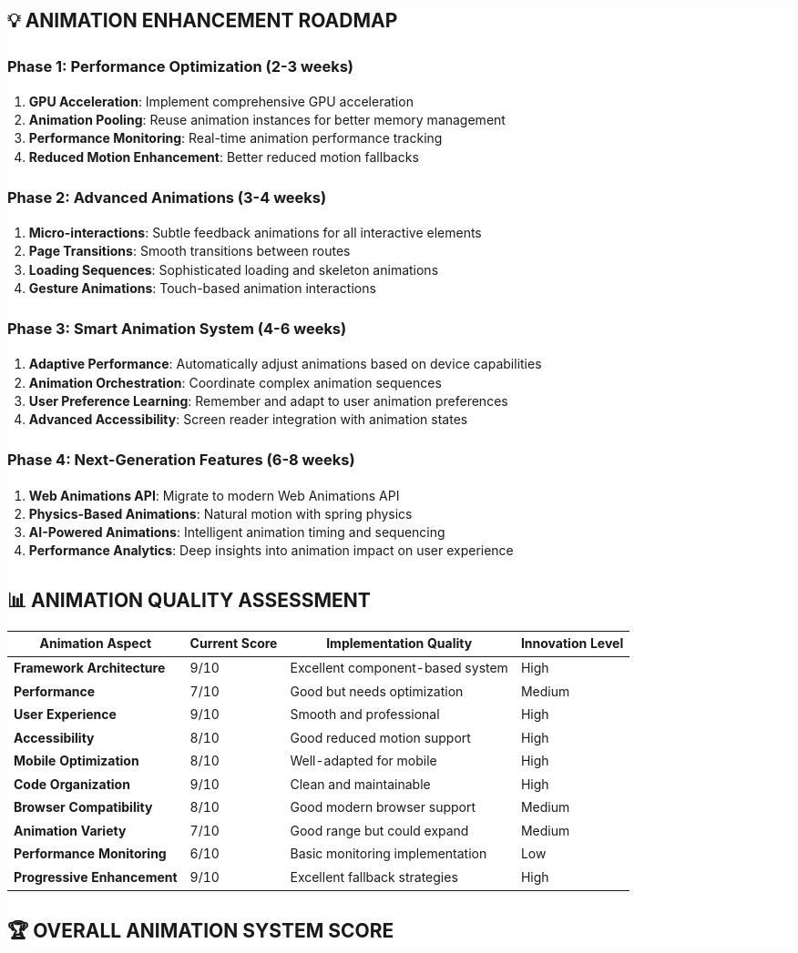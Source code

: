 ## 💡 **ANIMATION ENHANCEMENT ROADMAP**

### **Phase 1: Performance Optimization (2-3 weeks)**
1. **GPU Acceleration**: Implement comprehensive GPU acceleration
2. **Animation Pooling**: Reuse animation instances for better memory management
3. **Performance Monitoring**: Real-time animation performance tracking
4. **Reduced Motion Enhancement**: Better reduced motion fallbacks

### **Phase 2: Advanced Animations (3-4 weeks)**
1. **Micro-interactions**: Subtle feedback animations for all interactive elements
2. **Page Transitions**: Smooth transitions between routes
3. **Loading Sequences**: Sophisticated loading and skeleton animations
4. **Gesture Animations**: Touch-based animation interactions

### **Phase 3: Smart Animation System (4-6 weeks)**
1. **Adaptive Performance**: Automatically adjust animations based on device capabilities
2. **Animation Orchestration**: Coordinate complex animation sequences
3. **User Preference Learning**: Remember and adapt to user animation preferences
4. **Advanced Accessibility**: Screen reader integration with animation states

### **Phase 4: Next-Generation Features (6-8 weeks)**
1. **Web Animations API**: Migrate to modern Web Animations API
2. **Physics-Based Animations**: Natural motion with spring physics
3. **AI-Powered Animations**: Intelligent animation timing and sequencing
4. **Performance Analytics**: Deep insights into animation impact on user experience

## 📊 **ANIMATION QUALITY ASSESSMENT**

| Animation Aspect | Current Score | Implementation Quality | Innovation Level |
|------------------|---------------|----------------------|------------------|
| **Framework Architecture** | 9/10 | Excellent component-based system | High |
| **Performance** | 7/10 | Good but needs optimization | Medium |
| **User Experience** | 9/10 | Smooth and professional | High |
| **Accessibility** | 8/10 | Good reduced motion support | High |
| **Mobile Optimization** | 8/10 | Well-adapted for mobile | High |
| **Code Organization** | 9/10 | Clean and maintainable | High |
| **Browser Compatibility** | 8/10 | Good modern browser support | Medium |
| **Animation Variety** | 7/10 | Good range but could expand | Medium |
| **Performance Monitoring** | 6/10 | Basic monitoring implementation | Low |
| **Progressive Enhancement** | 9/10 | Excellent fallback strategies | High |

## 🏆 **OVERALL ANIMATION SYSTEM SCORE**
